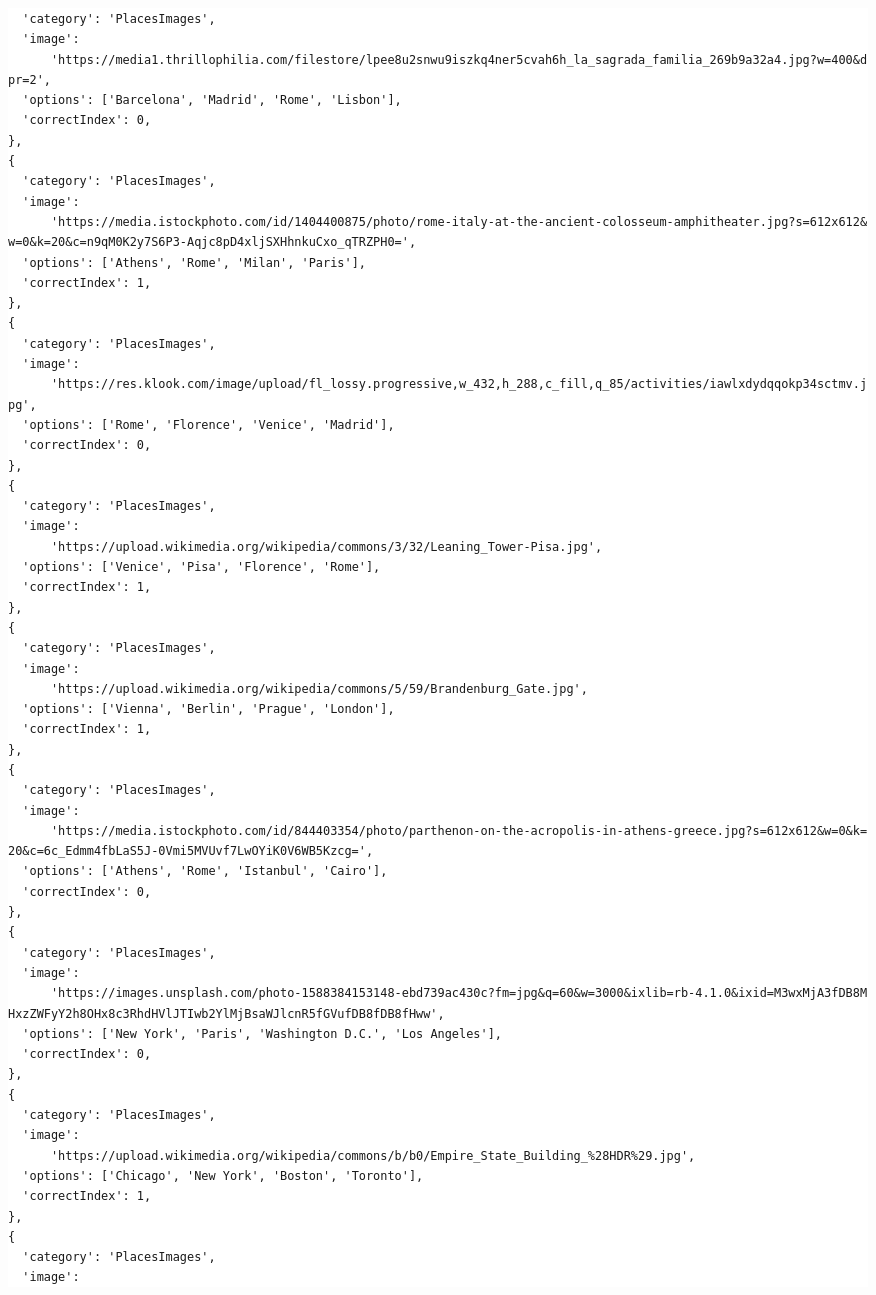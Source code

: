       'category': 'PlacesImages',
      'image':
          'https://media1.thrillophilia.com/filestore/lpee8u2snwu9iszkq4ner5cvah6h_la_sagrada_familia_269b9a32a4.jpg?w=400&dpr=2',
      'options': ['Barcelona', 'Madrid', 'Rome', 'Lisbon'],
      'correctIndex': 0,
    },
    {
      'category': 'PlacesImages',
      'image':
          'https://media.istockphoto.com/id/1404400875/photo/rome-italy-at-the-ancient-colosseum-amphitheater.jpg?s=612x612&w=0&k=20&c=n9qM0K2y7S6P3-Aqjc8pD4xljSXHhnkuCxo_qTRZPH0=',
      'options': ['Athens', 'Rome', 'Milan', 'Paris'],
      'correctIndex': 1,
    },
    {
      'category': 'PlacesImages',
      'image':
          'https://res.klook.com/image/upload/fl_lossy.progressive,w_432,h_288,c_fill,q_85/activities/iawlxdydqqokp34sctmv.jpg',
      'options': ['Rome', 'Florence', 'Venice', 'Madrid'],
      'correctIndex': 0,
    },
    {
      'category': 'PlacesImages',
      'image':
          'https://upload.wikimedia.org/wikipedia/commons/3/32/Leaning_Tower-Pisa.jpg',
      'options': ['Venice', 'Pisa', 'Florence', 'Rome'],
      'correctIndex': 1,
    },
    {
      'category': 'PlacesImages',
      'image':
          'https://upload.wikimedia.org/wikipedia/commons/5/59/Brandenburg_Gate.jpg',
      'options': ['Vienna', 'Berlin', 'Prague', 'London'],
      'correctIndex': 1,
    },
    {
      'category': 'PlacesImages',
      'image':
          'https://media.istockphoto.com/id/844403354/photo/parthenon-on-the-acropolis-in-athens-greece.jpg?s=612x612&w=0&k=20&c=6c_Edmm4fbLaS5J-0Vmi5MVUvf7LwOYiK0V6WB5Kzcg=',
      'options': ['Athens', 'Rome', 'Istanbul', 'Cairo'],
      'correctIndex': 0,
    },
    {
      'category': 'PlacesImages',
      'image':
          'https://images.unsplash.com/photo-1588384153148-ebd739ac430c?fm=jpg&q=60&w=3000&ixlib=rb-4.1.0&ixid=M3wxMjA3fDB8MHxzZWFyY2h8OHx8c3RhdHVlJTIwb2YlMjBsaWJlcnR5fGVufDB8fDB8fHww',
      'options': ['New York', 'Paris', 'Washington D.C.', 'Los Angeles'],
      'correctIndex': 0,
    },
    {
      'category': 'PlacesImages',
      'image':
          'https://upload.wikimedia.org/wikipedia/commons/b/b0/Empire_State_Building_%28HDR%29.jpg',
      'options': ['Chicago', 'New York', 'Boston', 'Toronto'],
      'correctIndex': 1,
    },
    {
      'category': 'PlacesImages',
      'image':